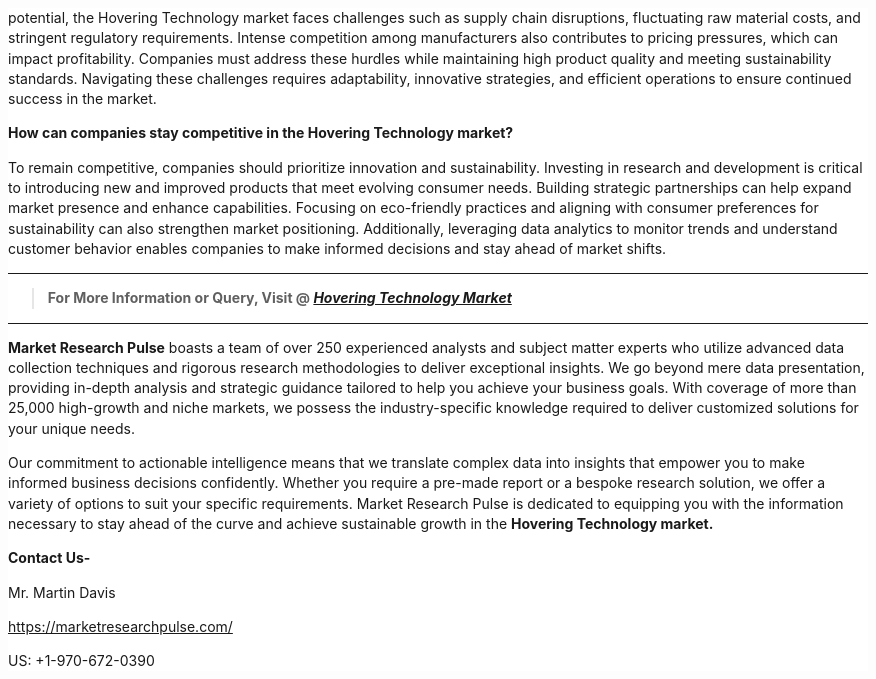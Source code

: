 potential, the Hovering Technology market faces challenges such as supply chain disruptions, fluctuating raw material costs, and stringent regulatory requirements. Intense competition among manufacturers also contributes to pricing pressures, which can impact profitability. Companies must address these hurdles while maintaining high product quality and meeting sustainability standards. Navigating these challenges requires adaptability, innovative strategies, and efficient operations to ensure continued success in the market.</p><p><strong>How can companies stay competitive in the Hovering Technology market?</strong></p><p>To remain competitive, companies should prioritize innovation and sustainability. Investing in research and development is critical to introducing new and improved products that meet evolving consumer needs. Building strategic partnerships can help expand market presence and enhance capabilities. Focusing on eco-friendly practices and aligning with consumer preferences for sustainability can also strengthen market positioning. Additionally, leveraging data analytics to monitor trends and understand customer behavior enables companies to make informed decisions and stay ahead of market shifts.</p><hr /><blockquote><p><strong>For More Information or Query, Visit @&nbsp;<em><a href="https://marketresearchpulse.com/report/141778/hovering-technology-market?utm_source=Linkedin&utm_medium=0112">Hovering Technology Market</a></em></strong></p></blockquote><hr /><p><strong>Market Research Pulse</strong> boasts a team of over 250 experienced analysts and subject matter experts who utilize advanced data collection techniques and rigorous research methodologies to deliver exceptional insights. We go beyond mere data presentation, providing in-depth analysis and strategic guidance tailored to help you achieve your business goals. With coverage of more than 25,000 high-growth and niche markets, we possess the industry-specific knowledge required to deliver customized solutions for your unique needs.</p><p>Our commitment to actionable intelligence means that we translate complex data into insights that empower you to make informed business decisions confidently. Whether you require a pre-made report or a bespoke research solution, we offer a variety of options to suit your specific requirements. Market Research Pulse is dedicated to equipping you with the information necessary to stay ahead of the curve and achieve sustainable growth in the <strong>Hovering Technology market.</strong></p><p><strong>Contact Us-</strong></p><p>Mr. Martin Davis</p><p>https://marketresearchpulse.com/</p><p>US: +1-970-672-0390</p>
